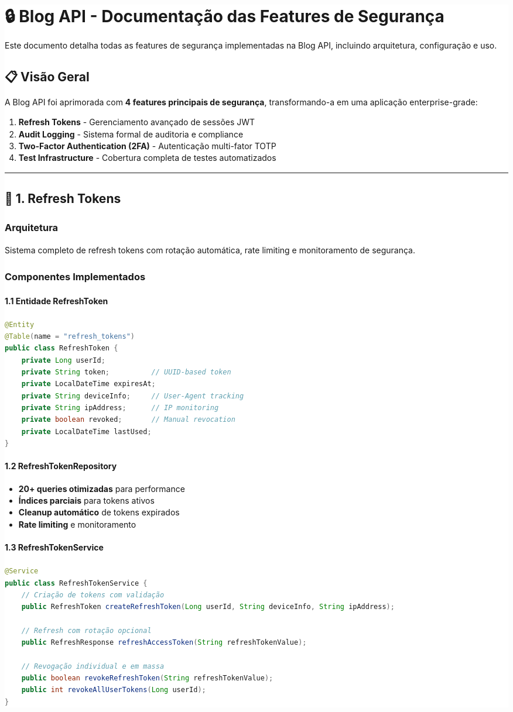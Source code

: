 # 🔒 Blog API - Documentação das Features de Segurança

Este documento detalha todas as features de segurança implementadas na Blog API, incluindo arquitetura, configuração e uso.

## 📋 Visão Geral

A Blog API foi aprimorada com **4 features principais de segurança**, transformando-a em uma aplicação enterprise-grade:

1. **Refresh Tokens** - Gerenciamento avançado de sessões JWT
2. **Audit Logging** - Sistema formal de auditoria e compliance
3. **Two-Factor Authentication (2FA)** - Autenticação multi-fator TOTP
4. **Test Infrastructure** - Cobertura completa de testes automatizados

---

## 🔄 1. Refresh Tokens

### Arquitetura
Sistema completo de refresh tokens com rotação automática, rate limiting e monitoramento de segurança.

### Componentes Implementados

#### 1.1 Entidade RefreshToken
```java
@Entity
@Table(name = "refresh_tokens")
public class RefreshToken {
    private Long userId;
    private String token;          // UUID-based token
    private LocalDateTime expiresAt;
    private String deviceInfo;     // User-Agent tracking
    private String ipAddress;      // IP monitoring
    private boolean revoked;       // Manual revocation
    private LocalDateTime lastUsed;
}
```

#### 1.2 RefreshTokenRepository
- **20+ queries otimizadas** para performance
- **Índices parciais** para tokens ativos
- **Cleanup automático** de tokens expirados
- **Rate limiting** e monitoramento

#### 1.3 RefreshTokenService
```java
@Service
public class RefreshTokenService {
    // Criação de tokens com validação
    public RefreshToken createRefreshToken(Long userId, String deviceInfo, String ipAddress);
    
    // Refresh com rotação opcional
    public RefreshResponse refreshAccessToken(String refreshTokenValue);
    
    // Revogação individual e em massa
    public boolean revokeRefreshToken(String refreshTokenValue);
    public int revokeAllUserTokens(Long userId);
}
```
